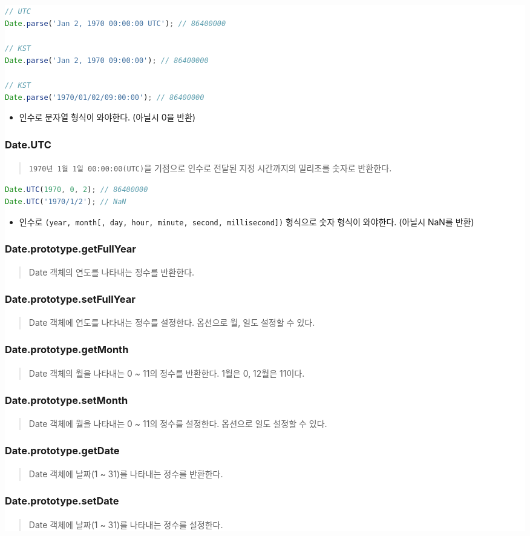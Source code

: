```jsx
// UTC
Date.parse('Jan 2, 1970 00:00:00 UTC'); // 86400000

// KST
Date.parse('Jan 2, 1970 09:00:00'); // 86400000

// KST
Date.parse('1970/01/02/09:00:00'); // 86400000
```

- 인수로 문자열 형식이 와야한다. (아닐시 0을 반환)

### Date.UTC

> `1970년 1월 1일 00:00:00(UTC)`을 기점으로 인수로 전달된 지정 시간까지의 밀리초를 숫자로 반환한다.
> 

```jsx
Date.UTC(1970, 0, 2); // 86400000
Date.UTC('1970/1/2'); // NaN
```

- 인수로 `(year, month[, day, hour, minute, second, millisecond])` 형식으로 숫자 형식이 와야한다. (아닐시 NaN를 반환)

### Date.prototype.getFullYear

> Date 객체의 연도를 나타내는 정수를 반환한다.
> 

### Date.prototype.setFullYear

> Date 객체에 연도를 나타내는 정수를 설정한다. 옵션으로 월, 일도 설정할 수 있다.
> 

### Date.prototype.getMonth

> Date 객체의 월을 나타내는 0 ~ 11의 정수를 반환한다. 1월은 0, 12월은 11이다.
> 

### Date.prototype.setMonth

> Date 객체에 월을 나타내는 0 ~ 11의 정수를 설정한다. 옵션으로 일도 설정할 수 있다.
> 

### Date.prototype.getDate

> Date 객체에 날짜(1 ~ 31)를 나타내는 정수를 반환한다.
> 

### Date.prototype.setDate

> Date 객체에 날짜(1 ~ 31)를 나타내는 정수를 설정한다.
> 
